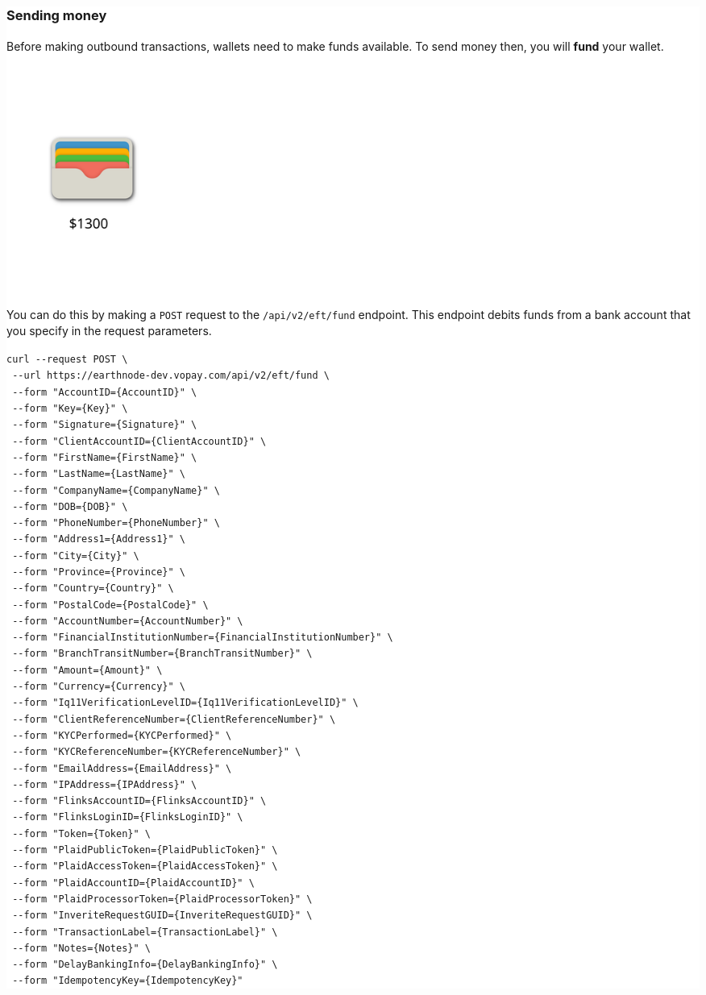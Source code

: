 ### Sending money

Before making outbound transactions, wallets need to make funds available. To send money then, you will **fund** your wallet.

![Digital wallet](slate/img/wallet.svg)

You can do this by making a `POST` request to the `/api/v2/eft/fund` endpoint. This endpoint debits funds from a bank account that you specify in the request parameters.

```shell
curl --request POST \
 --url https://earthnode-dev.vopay.com/api/v2/eft/fund \
 --form "AccountID={AccountID}" \
 --form "Key={Key}" \
 --form "Signature={Signature}" \
 --form "ClientAccountID={ClientAccountID}" \
 --form "FirstName={FirstName}" \
 --form "LastName={LastName}" \
 --form "CompanyName={CompanyName}" \
 --form "DOB={DOB}" \
 --form "PhoneNumber={PhoneNumber}" \
 --form "Address1={Address1}" \
 --form "City={City}" \
 --form "Province={Province}" \
 --form "Country={Country}" \
 --form "PostalCode={PostalCode}" \
 --form "AccountNumber={AccountNumber}" \
 --form "FinancialInstitutionNumber={FinancialInstitutionNumber}" \
 --form "BranchTransitNumber={BranchTransitNumber}" \
 --form "Amount={Amount}" \
 --form "Currency={Currency}" \
 --form "Iq11VerificationLevelID={Iq11VerificationLevelID}" \
 --form "ClientReferenceNumber={ClientReferenceNumber}" \
 --form "KYCPerformed={KYCPerformed}" \
 --form "KYCReferenceNumber={KYCReferenceNumber}" \
 --form "EmailAddress={EmailAddress}" \
 --form "IPAddress={IPAddress}" \
 --form "FlinksAccountID={FlinksAccountID}" \
 --form "FlinksLoginID={FlinksLoginID}" \
 --form "Token={Token}" \
 --form "PlaidPublicToken={PlaidPublicToken}" \
 --form "PlaidAccessToken={PlaidAccessToken}" \
 --form "PlaidAccountID={PlaidAccountID}" \
 --form "PlaidProcessorToken={PlaidProcessorToken}" \
 --form "InveriteRequestGUID={InveriteRequestGUID}" \
 --form "TransactionLabel={TransactionLabel}" \
 --form "Notes={Notes}" \
 --form "DelayBankingInfo={DelayBankingInfo}" \
 --form "IdempotencyKey={IdempotencyKey}"
```